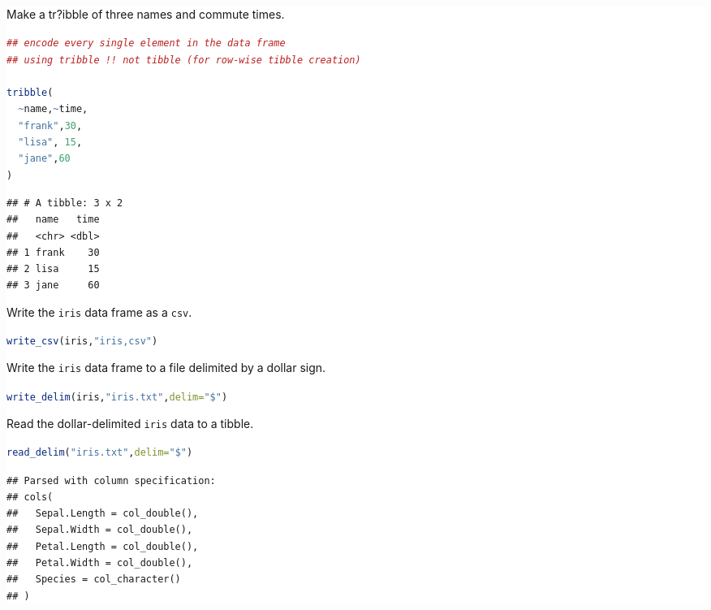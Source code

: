 Make a tr?ibble of three names and commute times.

``` r
## encode every single element in the data frame
## using tribble !! not tibble (for row-wise tibble creation)

tribble(
  ~name,~time,
  "frank",30,
  "lisa", 15,
  "jane",60
)
```

    ## # A tibble: 3 x 2
    ##   name   time
    ##   <chr> <dbl>
    ## 1 frank    30
    ## 2 lisa     15
    ## 3 jane     60

Write the `iris` data frame as a `csv`.

``` r
write_csv(iris,"iris,csv")
```

Write the `iris` data frame to a file delimited by a dollar sign.

``` r
write_delim(iris,"iris.txt",delim="$")
```

Read the dollar-delimited `iris` data to a tibble.

``` r
read_delim("iris.txt",delim="$")
```

    ## Parsed with column specification:
    ## cols(
    ##   Sepal.Length = col_double(),
    ##   Sepal.Width = col_double(),
    ##   Petal.Length = col_double(),
    ##   Petal.Width = col_double(),
    ##   Species = col_character()
    ## )

